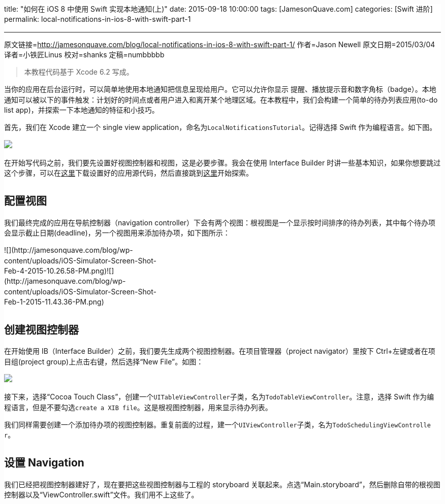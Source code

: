 title: "如何在 iOS 8 中使用 Swift 实现本地通知(上)"
date: 2015-09-18 10:00:00
tags: [JamesonQuave.com]
categories: [Swift 进阶]
permalink: local-notifications-in-ios-8-with-swift-part-1

---
原文链接=http://jamesonquave.com/blog/local-notifications-in-ios-8-with-swift-part-1/
作者=Jason Newell
原文日期=2015/03/04
译者=小铁匠Linus
校对=shanks
定稿=numbbbbb



> 本教程代码基于 Xcode 6.2 写成。

当你的应用在后台运行时，可以简单地使用本地通知把信息呈现给用户。它可以允许你显示 提醒、播放提示音和数字角标（badge）。本地通知可以被以下的事件触发：计划好的时间点或者用户进入和离开某个地理区域。在本教程中，我们会构建一个简单的待办列表应用(to-do list app)，并探索一下本地通知的特征和小技巧。



首先，我们在 Xcode 建立一个 single view application，命名为`LocalNotificationsTutorial`。记得选择 Swift 作为编程语言。如下图。

![](http://jamesonquave.com/blog/wp-content/uploads/Screen-Shot-2015-01-30-at-10.15.42-PM.png)

在开始写代码之前，我们要先设置好视图控制器和视图，这是必要步骤。我会在使用 Interface Builder 时讲一些基本知识，如果你想要跳过这个步骤，可以在[这里](https://github.com/jasonbnewell/LocalNotificationTutorials/tree/part1_simplified)下载设置好的应用源代码，然后直接跳到[这里](#scheduling)开始探索。

## 配置视图

我们最终完成的应用在导航控制器（navigation controller）下会有两个视图：根视图是一个显示按时间排序的待办列表，其中每个待办项会显示截止日期(deadline)，另一个视图用来添加待办项，如下图所示：

<div style="max-width:300px;">
![](http://jamesonquave.com/blog/wp-content/uploads/iOS-Simulator-Screen-Shot-Feb-4-2015-10.26.58-PM.png)![](http://jamesonquave.com/blog/wp-content/uploads/iOS-Simulator-Screen-Shot-Feb-1-2015-11.43.36-PM.png)
</div>

## 创建视图控制器

在开始使用 IB（Interface Builder）之前，我们要先生成两个视图控制器。在项目管理器（project navigator）里按下 Ctrl+左键或者在项目组(project group)上点击右键，然后选择“New File”。如图：

![](http://jamesonquave.com/blog/wp-content/uploads/Screen-Shot-2015-01-30-at-10.29.29-PM.png)

接下来，选择“Cocoa Touch Class”，创建一个`UITableViewController`子类，名为`TodoTableViewController`。注意，选择 Swift 作为编程语言，但是不要勾选`create a XIB file`。这是根视图控制器，用来显示待办列表。

我们同样需要创建一个添加待办项的视图控制器。重复前面的过程，建一个`UIViewController`子类，名为`TodoSchedulingViewController`。

## 设置 Navigation

我们已经把视图控制器建好了，现在要把这些视图控制器与工程的 storyboard 关联起来。点选“Main.storyboard”，然后删除自带的根视图控制器以及“ViewController.swift”文件。我们用不上这些了。
